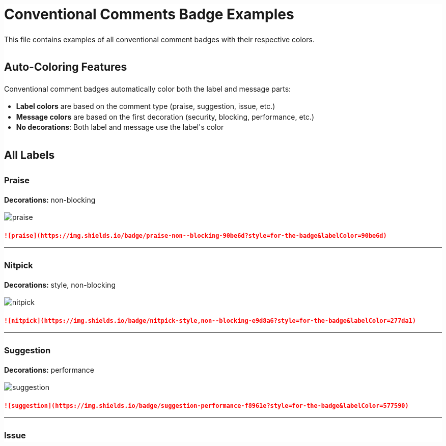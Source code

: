 # Conventional Comments Badge Examples

This file contains examples of all conventional comment badges with their respective colors.

## Auto-Coloring Features

Conventional comment badges automatically color both the label and message parts:
- **Label colors** are based on the comment type (praise, suggestion, issue, etc.)
- **Message colors** are based on the first decoration (security, blocking, performance, etc.)
- **No decorations**: Both label and message use the label's color

## All Labels

### Praise

**Decorations:** non-blocking

![praise](https://img.shields.io/badge/praise-non--blocking-90be6d?style=for-the-badge&labelColor=90be6d)

```markdown
![praise](https://img.shields.io/badge/praise-non--blocking-90be6d?style=for-the-badge&labelColor=90be6d)
```

---

### Nitpick

**Decorations:** style, non-blocking

![nitpick](https://img.shields.io/badge/nitpick-style,non--blocking-e9d8a6?style=for-the-badge&labelColor=277da1)

```markdown
![nitpick](https://img.shields.io/badge/nitpick-style,non--blocking-e9d8a6?style=for-the-badge&labelColor=277da1)
```

---

### Suggestion

**Decorations:** performance

![suggestion](https://img.shields.io/badge/suggestion-performance-f8961e?style=for-the-badge&labelColor=577590)

```markdown
![suggestion](https://img.shields.io/badge/suggestion-performance-f8961e?style=for-the-badge&labelColor=577590)
```

---

### Issue
